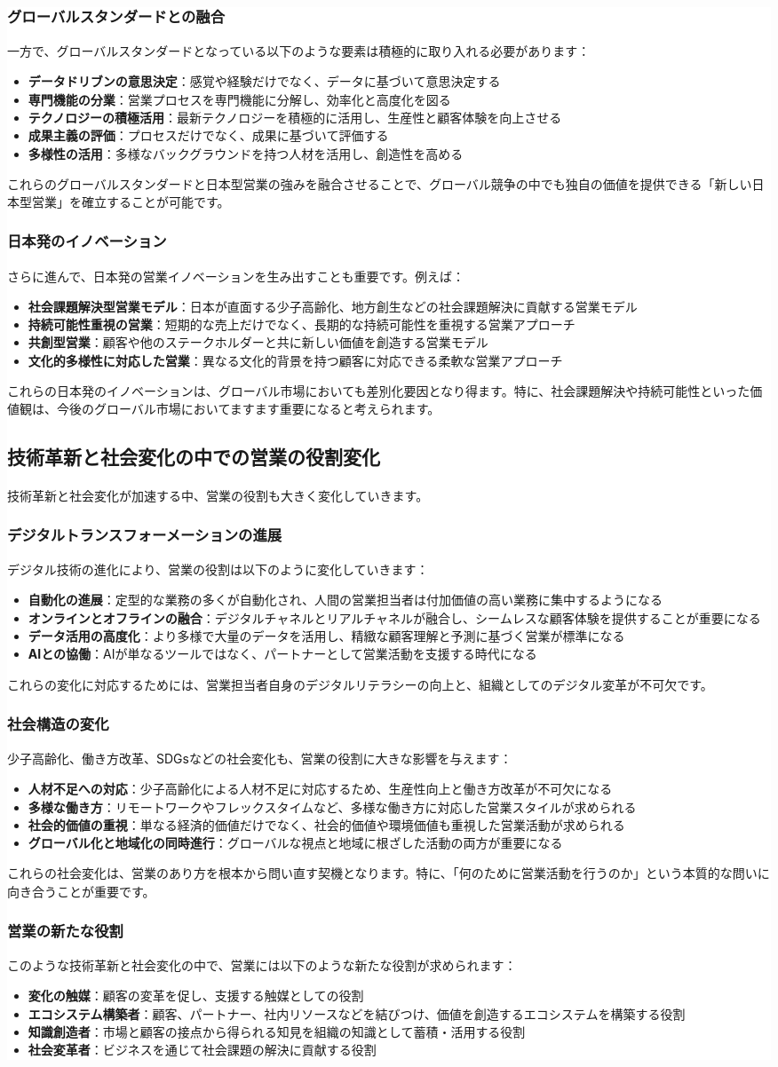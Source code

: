 ### グローバルスタンダードとの融合

一方で、グローバルスタンダードとなっている以下のような要素は積極的に取り入れる必要があります：

- **データドリブンの意思決定**：感覚や経験だけでなく、データに基づいて意思決定する
- **専門機能の分業**：営業プロセスを専門機能に分解し、効率化と高度化を図る
- **テクノロジーの積極活用**：最新テクノロジーを積極的に活用し、生産性と顧客体験を向上させる
- **成果主義の評価**：プロセスだけでなく、成果に基づいて評価する
- **多様性の活用**：多様なバックグラウンドを持つ人材を活用し、創造性を高める

これらのグローバルスタンダードと日本型営業の強みを融合させることで、グローバル競争の中でも独自の価値を提供できる「新しい日本型営業」を確立することが可能です。

### 日本発のイノベーション

さらに進んで、日本発の営業イノベーションを生み出すことも重要です。例えば：

- **社会課題解決型営業モデル**：日本が直面する少子高齢化、地方創生などの社会課題解決に貢献する営業モデル
- **持続可能性重視の営業**：短期的な売上だけでなく、長期的な持続可能性を重視する営業アプローチ
- **共創型営業**：顧客や他のステークホルダーと共に新しい価値を創造する営業モデル
- **文化的多様性に対応した営業**：異なる文化的背景を持つ顧客に対応できる柔軟な営業アプローチ

これらの日本発のイノベーションは、グローバル市場においても差別化要因となり得ます。特に、社会課題解決や持続可能性といった価値観は、今後のグローバル市場においてますます重要になると考えられます。

## 技術革新と社会変化の中での営業の役割変化

技術革新と社会変化が加速する中、営業の役割も大きく変化していきます。

### デジタルトランスフォーメーションの進展

デジタル技術の進化により、営業の役割は以下のように変化していきます：

- **自動化の進展**：定型的な業務の多くが自動化され、人間の営業担当者は付加価値の高い業務に集中するようになる
- **オンラインとオフラインの融合**：デジタルチャネルとリアルチャネルが融合し、シームレスな顧客体験を提供することが重要になる
- **データ活用の高度化**：より多様で大量のデータを活用し、精緻な顧客理解と予測に基づく営業が標準になる
- **AIとの協働**：AIが単なるツールではなく、パートナーとして営業活動を支援する時代になる

これらの変化に対応するためには、営業担当者自身のデジタルリテラシーの向上と、組織としてのデジタル変革が不可欠です。

### 社会構造の変化

少子高齢化、働き方改革、SDGsなどの社会変化も、営業の役割に大きな影響を与えます：

- **人材不足への対応**：少子高齢化による人材不足に対応するため、生産性向上と働き方改革が不可欠になる
- **多様な働き方**：リモートワークやフレックスタイムなど、多様な働き方に対応した営業スタイルが求められる
- **社会的価値の重視**：単なる経済的価値だけでなく、社会的価値や環境価値も重視した営業活動が求められる
- **グローバル化と地域化の同時進行**：グローバルな視点と地域に根ざした活動の両方が重要になる

これらの社会変化は、営業のあり方を根本から問い直す契機となります。特に、「何のために営業活動を行うのか」という本質的な問いに向き合うことが重要です。

### 営業の新たな役割

このような技術革新と社会変化の中で、営業には以下のような新たな役割が求められます：

- **変化の触媒**：顧客の変革を促し、支援する触媒としての役割
- **エコシステム構築者**：顧客、パートナー、社内リソースなどを結びつけ、価値を創造するエコシステムを構築する役割
- **知識創造者**：市場と顧客の接点から得られる知見を組織の知識として蓄積・活用する役割
- **社会変革者**：ビジネスを通じて社会課題の解決に貢献する役割
